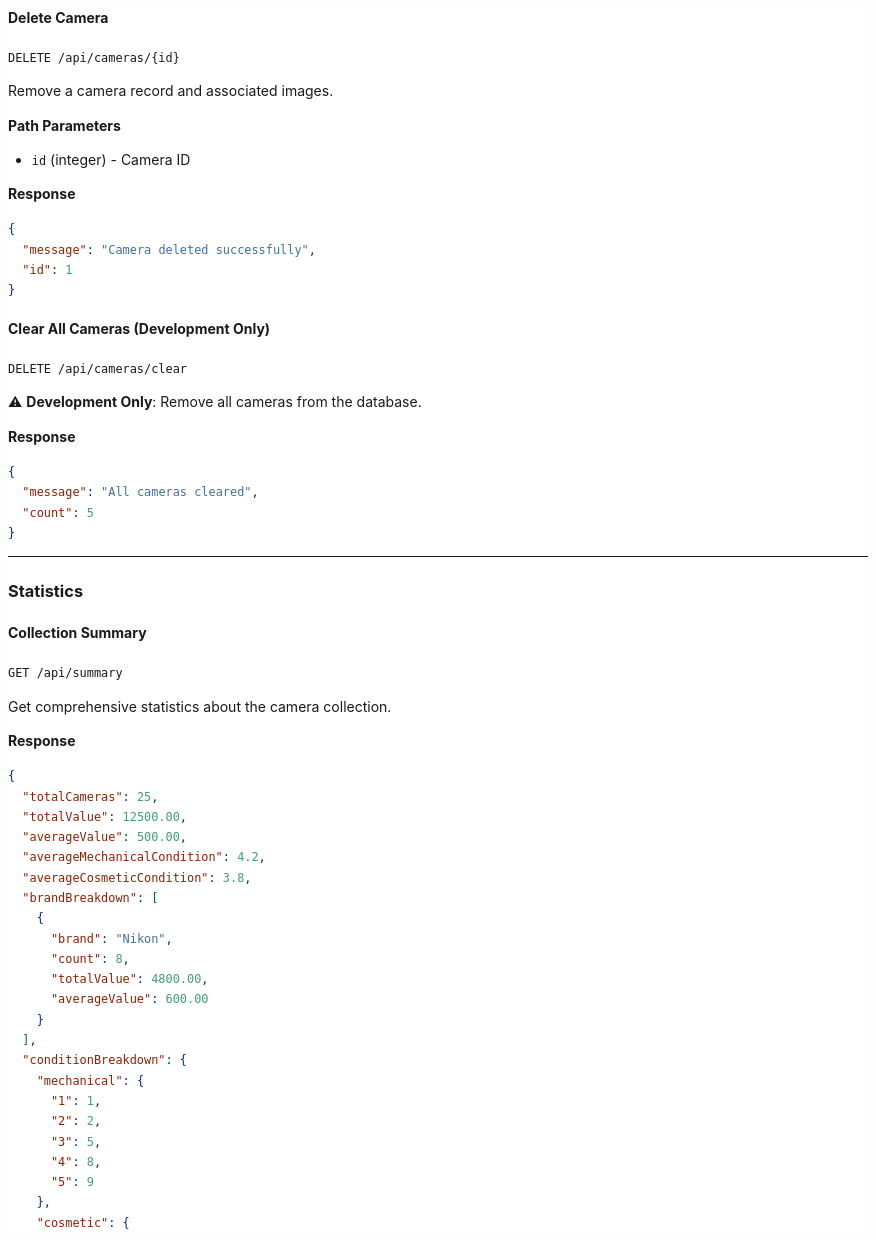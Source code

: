 #### Delete Camera
```http
DELETE /api/cameras/{id}
```

Remove a camera record and associated images.

**Path Parameters**
- `id` (integer) - Camera ID

**Response**
```json
{
  "message": "Camera deleted successfully",
  "id": 1
}
```

#### Clear All Cameras (Development Only)
```http
DELETE /api/cameras/clear
```

⚠️ **Development Only**: Remove all cameras from the database.

**Response**
```json
{
  "message": "All cameras cleared",
  "count": 5
}
```

---

### Statistics

#### Collection Summary
```http
GET /api/summary
```

Get comprehensive statistics about the camera collection.

**Response**
```json
{
  "totalCameras": 25,
  "totalValue": 12500.00,
  "averageValue": 500.00,
  "averageMechanicalCondition": 4.2,
  "averageCosmeticCondition": 3.8,
  "brandBreakdown": [
    {
      "brand": "Nikon",
      "count": 8,
      "totalValue": 4800.00,
      "averageValue": 600.00
    }
  ],
  "conditionBreakdown": {
    "mechanical": {
      "1": 1,
      "2": 2,
      "3": 5,
      "4": 8,
      "5": 9
    },
    "cosmetic": {
```